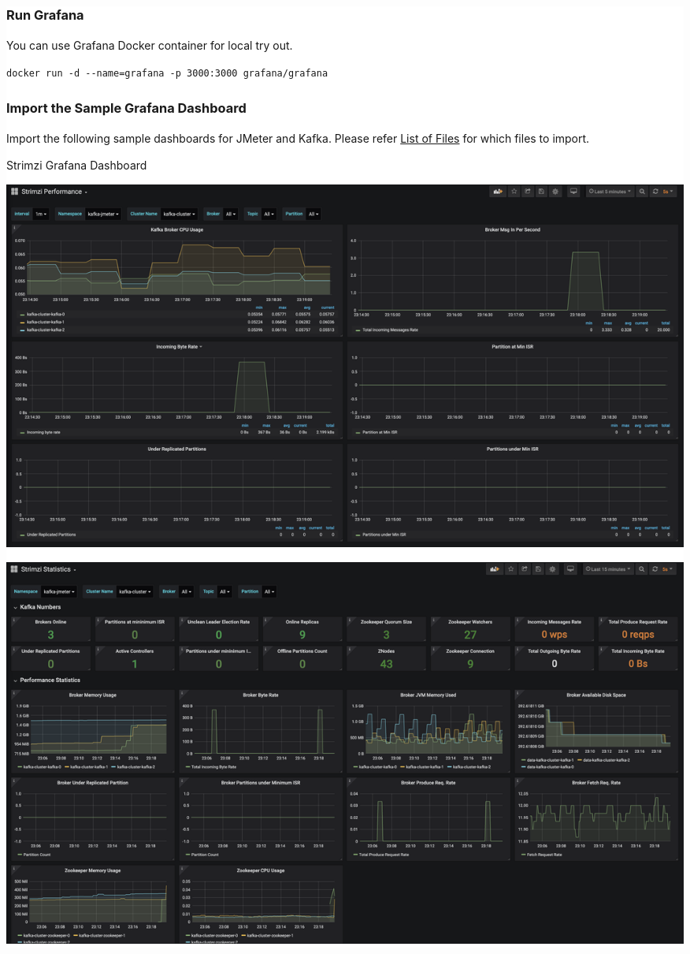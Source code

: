 ### Run Grafana

You can use Grafana Docker container for local try out.

`docker run -d --name=grafana -p 3000:3000 grafana/grafana`

### Import the Sample Grafana Dashboard

Import the following sample dashboards for JMeter and Kafka. Please refer [List of Files](#list-of-files) for which files to import.

Strimzi Grafana Dashboard

![alt text](img/strimzi-performance-dashboard.png "Strimzi Grafana Dashboard on OpenShift")

![alt text](img/strimzi-statistics-dashboard.png "Strimzi Grafana Dashboard on OpenShift")
